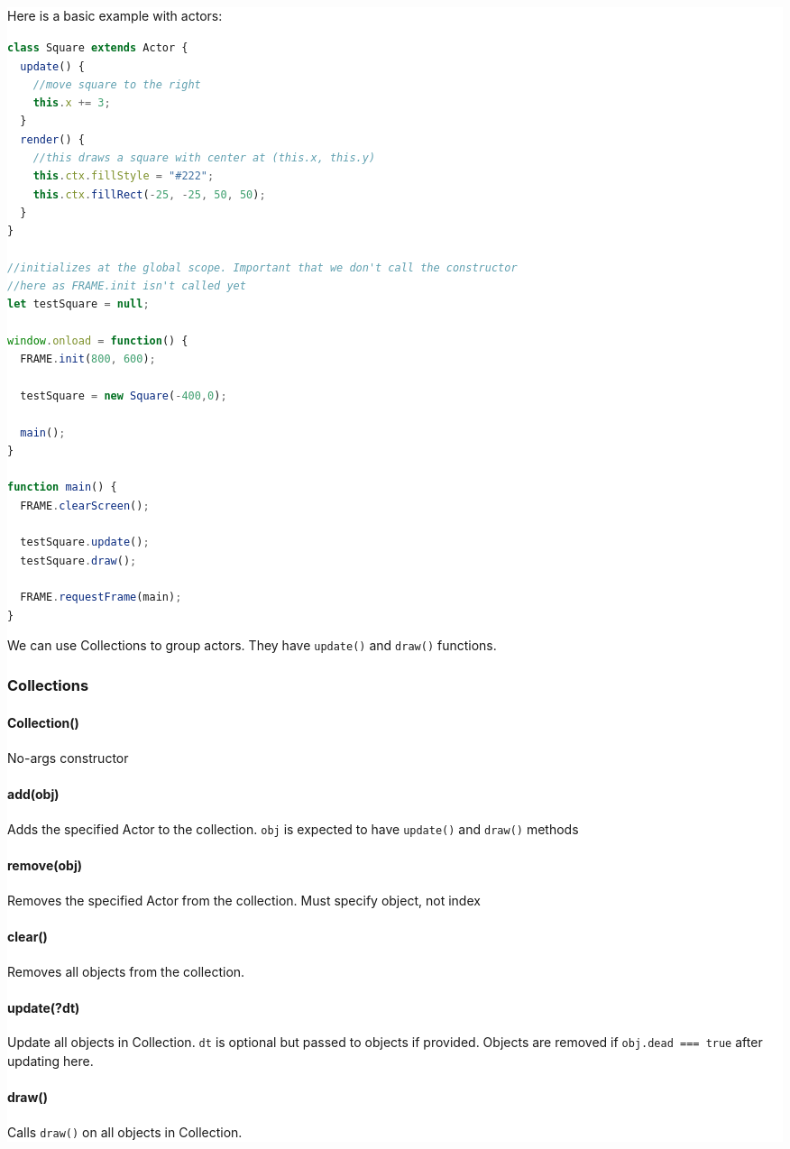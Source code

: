 
Here is a basic example with actors:
```javascript
class Square extends Actor {
  update() {
    //move square to the right
    this.x += 3;
  }
  render() {
    //this draws a square with center at (this.x, this.y)
    this.ctx.fillStyle = "#222";
    this.ctx.fillRect(-25, -25, 50, 50);
  }
}

//initializes at the global scope. Important that we don't call the constructor
//here as FRAME.init isn't called yet
let testSquare = null;

window.onload = function() {
  FRAME.init(800, 600);

  testSquare = new Square(-400,0);

  main();
}

function main() {
  FRAME.clearScreen();

  testSquare.update();
  testSquare.draw();

  FRAME.requestFrame(main);
}
```

We can use Collections to group actors. They have `update()` and `draw()` functions.

### Collections
#### Collection()
No-args constructor
#### add(obj)
Adds the specified Actor to the collection. `obj` is expected to have `update()` and `draw()` methods
#### remove(obj)
Removes the specified Actor from the collection. Must specify object, not index
#### clear()
Removes all objects from the collection.
#### update(?dt)
Update all objects in Collection. `dt` is optional but passed to objects if provided. Objects are removed if `obj.dead === true` after updating here.
#### draw()
Calls `draw()` on all objects in Collection.
